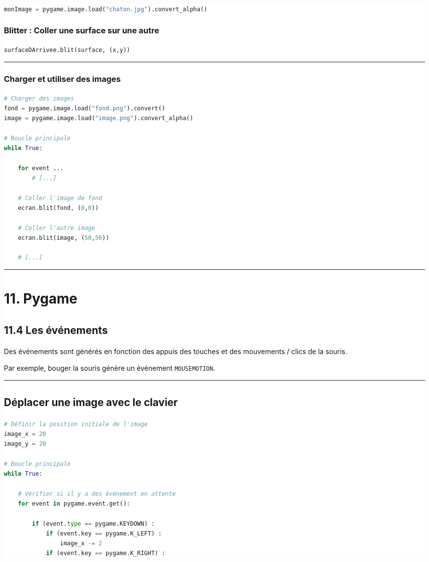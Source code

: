 ```python
monImage = pygame.image.load("chaton.jpg").convert_alpha()
```

### **Blitter** : Coller une surface sur une autre

```python
surfaceDArrivee.blit(surface, (x,y))
```

---

### Charger et utiliser des images

```python
# Charger des images
fond = pygame.image.load("fond.png").convert()
image = pygame.image.load("image.png").convert_alpha()

# Boucle principale
while True:

    for event ...
        # [...]

    # Coller l'image de fond
    ecran.blit(fond, (0,0))

    # Coller l'autre image
    ecran.blit(image, (50,50))

    # [...]
```

---

# 11. Pygame

## 11.4 Les événements

Des événements sont générés en fonction des appuis des touches et des
mouvements / clics de la souris.

Par exemple, bouger la souris génère un événement `MOUSEMOTION`.

---


Déplacer une image avec le clavier
---------------------------------

```python
# Définir la position initiale de l'image
image_x = 20
image_y = 20

# Boucle principale
while True:

    # Verifier si il y a des événement en attente
    for event in pygame.event.get():

        if (event.type == pygame.KEYDOWN) :
            if (event.key == pygame.K_LEFT) :
                image_x -= 2
            if (event.key == pygame.K_RIGHT) :
```